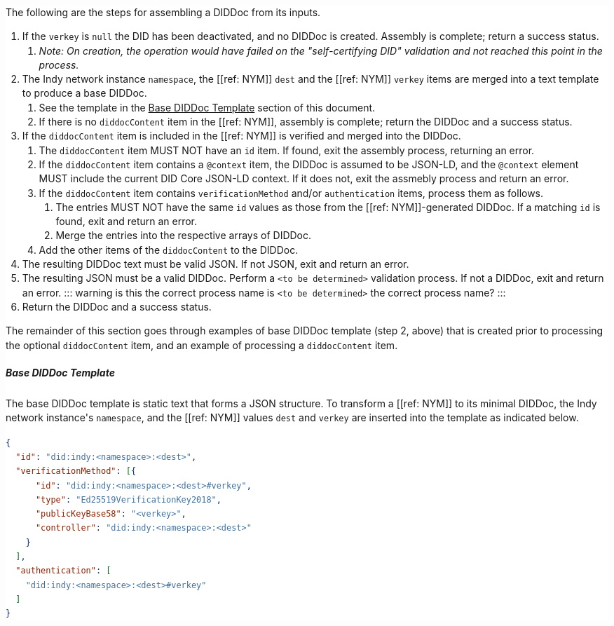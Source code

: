 The following are the steps for assembling a DIDDoc from its inputs.

1. If the `verkey` is `null` the DID has been deactivated, and no DIDDoc is created. Assembly is complete; return a success status.
    1. *Note: On creation, the operation would have failed on the "self-certifying DID" validation and not reached this point in the process.*
2. The Indy network instance `namespace`, the [[ref: NYM]] `dest` and the [[ref: NYM]] `verkey` items are merged into a text template to produce a base DIDDoc.
    1. See the template in the [Base DIDDoc Template](#base-diddoc-template) section of this document.
    2. If there is no `diddocContent` item in the [[ref: NYM]], assembly is complete; return the DIDDoc and a success status.
3. If the `diddocContent` item is included in the [[ref: NYM]] is verified and merged into the DIDDoc.
    1. The `diddocContent` item MUST NOT have an `id` item. If found, exit the assembly process, returning an error.
    2. If the `diddocContent` item contains a `@context` item, the DIDDoc is assumed to be JSON-LD, and the `@context` element MUST include the current DID Core JSON-LD context. If it does not, exit the assmebly process and return an error.
    3. If the `diddocContent` item contains `verificationMethod` and/or `authentication` items, process them as follows.
        1. The entries MUST NOT have the same `id` values as those from the [[ref: NYM]]-generated DIDDoc. If a matching `id` is found, exit and return an error.
        2. Merge the entries into the respective arrays of DIDDoc.
    4. Add the other items of the `diddocContent` to the DIDDoc.
4. The resulting DIDDoc text must be valid JSON. If not JSON, exit and return an error.
5. The resulting JSON must be a valid DIDDoc. Perform a `<to be determined>` validation process. If not a DIDDoc, exit and return an error.
::: warning is this the correct process name
is `<to be determined>` the correct process name?
:::
6. Return the DIDDoc and a success status.

The remainder of this section goes through examples of base DIDDoc template (step 2, above) that is created prior to processing the optional `diddocContent` item, and an example of processing a `diddocContent` item.

##### Base DIDDoc Template

The base DIDDoc template is static text that forms a JSON structure. To transform a [[ref: NYM]] to its minimal DIDDoc, the Indy network instance's `namespace`, and the [[ref: NYM]] values `dest` and `verkey` are inserted into the template as indicated below.

```json
{
  "id": "did:indy:<namespace>:<dest>",
  "verificationMethod": [{
      "id": "did:indy:<namespace>:<dest>#verkey",
      "type": "Ed25519VerificationKey2018",
      "publicKeyBase58": "<verkey>",
      "controller": "did:indy:<namespace>:<dest>"
    }
  ],
  "authentication": [
    "did:indy:<namespace>:<dest>#verkey"
  ]
}
```
